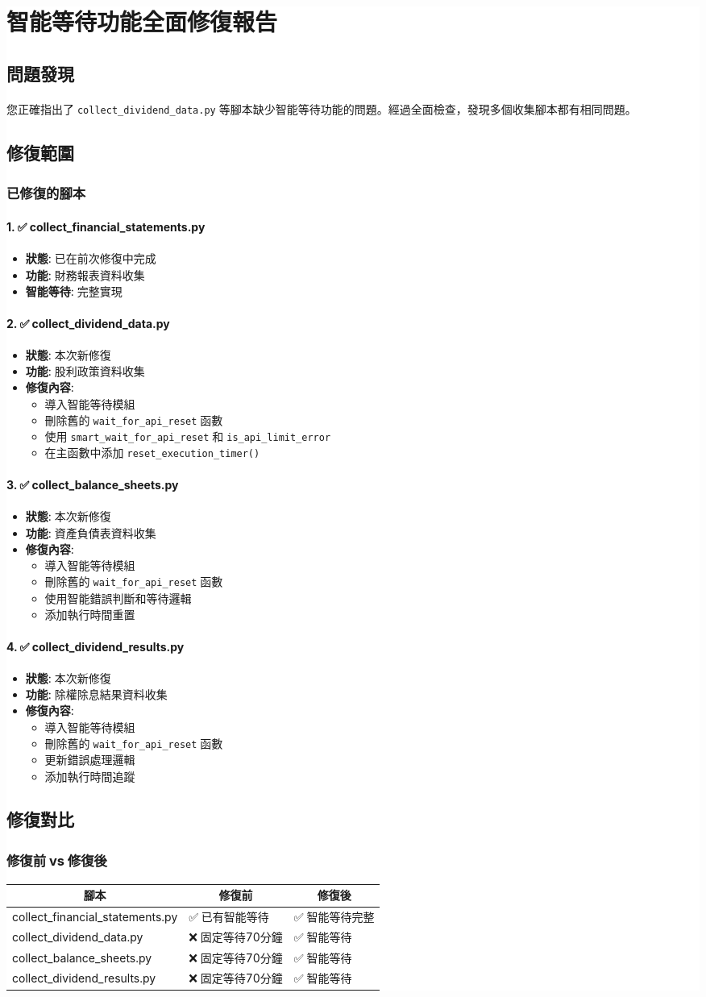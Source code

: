 # 智能等待功能全面修復報告

## 問題發現

您正確指出了 `collect_dividend_data.py` 等腳本缺少智能等待功能的問題。經過全面檢查，發現多個收集腳本都有相同問題。

## 修復範圍

### 已修復的腳本

#### 1. ✅ collect_financial_statements.py
- **狀態**: 已在前次修復中完成
- **功能**: 財務報表資料收集
- **智能等待**: 完整實現

#### 2. ✅ collect_dividend_data.py  
- **狀態**: 本次新修復
- **功能**: 股利政策資料收集
- **修復內容**:
  - 導入智能等待模組
  - 刪除舊的 `wait_for_api_reset` 函數
  - 使用 `smart_wait_for_api_reset` 和 `is_api_limit_error`
  - 在主函數中添加 `reset_execution_timer()`

#### 3. ✅ collect_balance_sheets.py
- **狀態**: 本次新修復  
- **功能**: 資產負債表資料收集
- **修復內容**:
  - 導入智能等待模組
  - 刪除舊的 `wait_for_api_reset` 函數
  - 使用智能錯誤判斷和等待邏輯
  - 添加執行時間重置

#### 4. ✅ collect_dividend_results.py
- **狀態**: 本次新修復
- **功能**: 除權除息結果資料收集  
- **修復內容**:
  - 導入智能等待模組
  - 刪除舊的 `wait_for_api_reset` 函數
  - 更新錯誤處理邏輯
  - 添加執行時間追蹤

## 修復對比

### 修復前 vs 修復後

| 腳本 | 修復前 | 修復後 |
|------|--------|--------|
| collect_financial_statements.py | ✅ 已有智能等待 | ✅ 智能等待完整 |
| collect_dividend_data.py | ❌ 固定等待70分鐘 | ✅ 智能等待 |
| collect_balance_sheets.py | ❌ 固定等待70分鐘 | ✅ 智能等待 |
| collect_dividend_results.py | ❌ 固定等待70分鐘 | ✅ 智能等待 |
